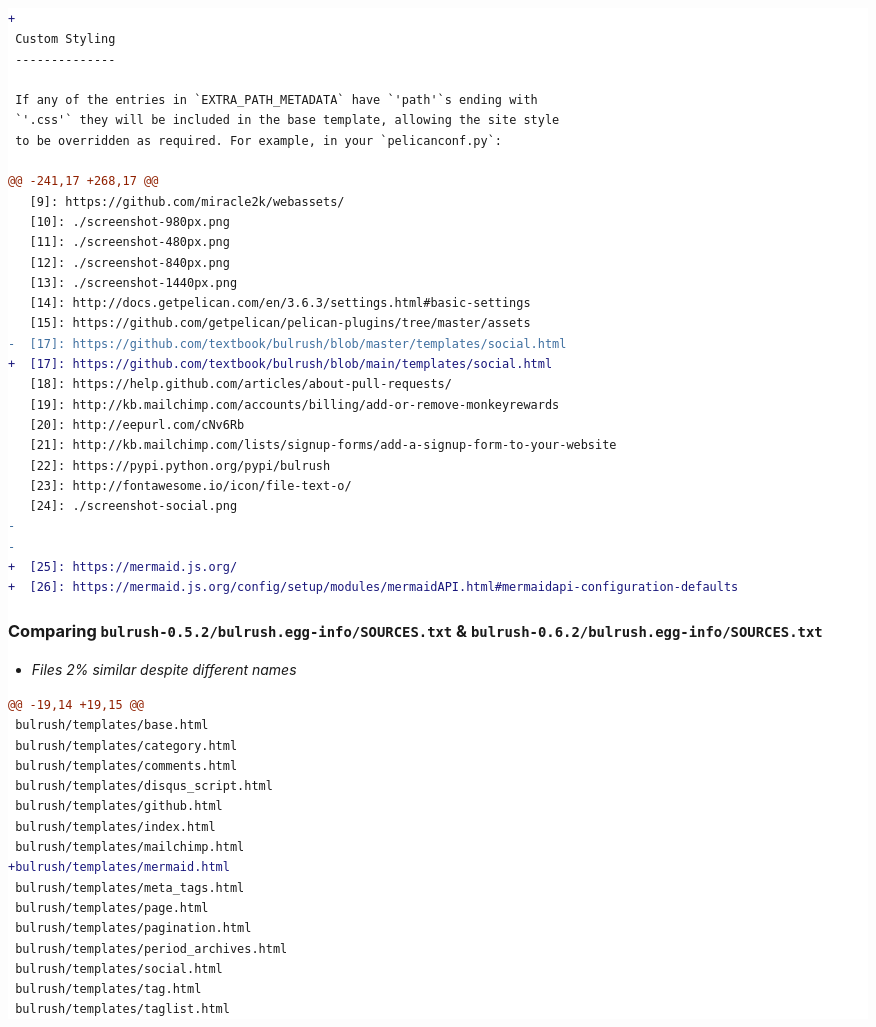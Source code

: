 ```diff
+
 Custom Styling
 --------------
 
 If any of the entries in `EXTRA_PATH_METADATA` have `'path'`s ending with
 `'.css'` they will be included in the base template, allowing the site style
 to be overridden as required. For example, in your `pelicanconf.py`:
 
@@ -241,17 +268,17 @@
   [9]: https://github.com/miracle2k/webassets/
   [10]: ./screenshot-980px.png
   [11]: ./screenshot-480px.png
   [12]: ./screenshot-840px.png
   [13]: ./screenshot-1440px.png
   [14]: http://docs.getpelican.com/en/3.6.3/settings.html#basic-settings
   [15]: https://github.com/getpelican/pelican-plugins/tree/master/assets
-  [17]: https://github.com/textbook/bulrush/blob/master/templates/social.html
+  [17]: https://github.com/textbook/bulrush/blob/main/templates/social.html
   [18]: https://help.github.com/articles/about-pull-requests/
   [19]: http://kb.mailchimp.com/accounts/billing/add-or-remove-monkeyrewards
   [20]: http://eepurl.com/cNv6Rb
   [21]: http://kb.mailchimp.com/lists/signup-forms/add-a-signup-form-to-your-website
   [22]: https://pypi.python.org/pypi/bulrush
   [23]: http://fontawesome.io/icon/file-text-o/
   [24]: ./screenshot-social.png
-
-
+  [25]: https://mermaid.js.org/
+  [26]: https://mermaid.js.org/config/setup/modules/mermaidAPI.html#mermaidapi-configuration-defaults
```

### Comparing `bulrush-0.5.2/bulrush.egg-info/SOURCES.txt` & `bulrush-0.6.2/bulrush.egg-info/SOURCES.txt`

 * *Files 2% similar despite different names*

```diff
@@ -19,14 +19,15 @@
 bulrush/templates/base.html
 bulrush/templates/category.html
 bulrush/templates/comments.html
 bulrush/templates/disqus_script.html
 bulrush/templates/github.html
 bulrush/templates/index.html
 bulrush/templates/mailchimp.html
+bulrush/templates/mermaid.html
 bulrush/templates/meta_tags.html
 bulrush/templates/page.html
 bulrush/templates/pagination.html
 bulrush/templates/period_archives.html
 bulrush/templates/social.html
 bulrush/templates/tag.html
 bulrush/templates/taglist.html
```
